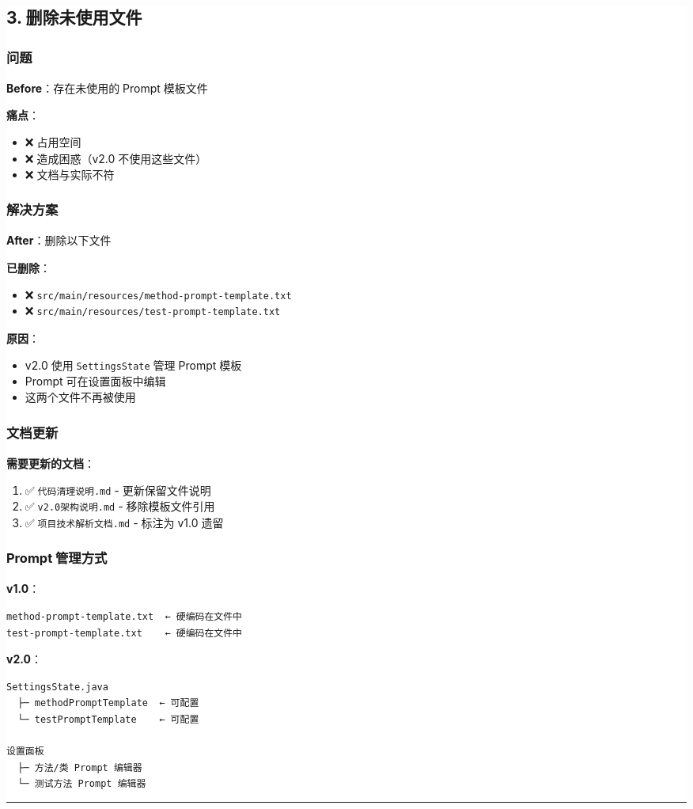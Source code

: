 ## 3. 删除未使用文件

### 问题

**Before**：存在未使用的 Prompt 模板文件

**痛点**：

- ❌ 占用空间
- ❌ 造成困惑（v2.0 不使用这些文件）
- ❌ 文档与实际不符

### 解决方案

**After**：删除以下文件

**已删除**：

- ❌ `src/main/resources/method-prompt-template.txt`
- ❌ `src/main/resources/test-prompt-template.txt`

**原因**：

- v2.0 使用 `SettingsState` 管理 Prompt 模板
- Prompt 可在设置面板中编辑
- 这两个文件不再被使用

### 文档更新

**需要更新的文档**：

1. ✅ `代码清理说明.md` - 更新保留文件说明
2. ✅ `v2.0架构说明.md` - 移除模板文件引用
3. ✅ `项目技术解析文档.md` - 标注为 v1.0 遗留

### Prompt 管理方式

**v1.0**：

```
method-prompt-template.txt  ← 硬编码在文件中
test-prompt-template.txt    ← 硬编码在文件中
```

**v2.0**：

```
SettingsState.java
  ├─ methodPromptTemplate  ← 可配置
  └─ testPromptTemplate    ← 可配置

设置面板
  ├─ 方法/类 Prompt 编辑器
  └─ 测试方法 Prompt 编辑器
```

---
